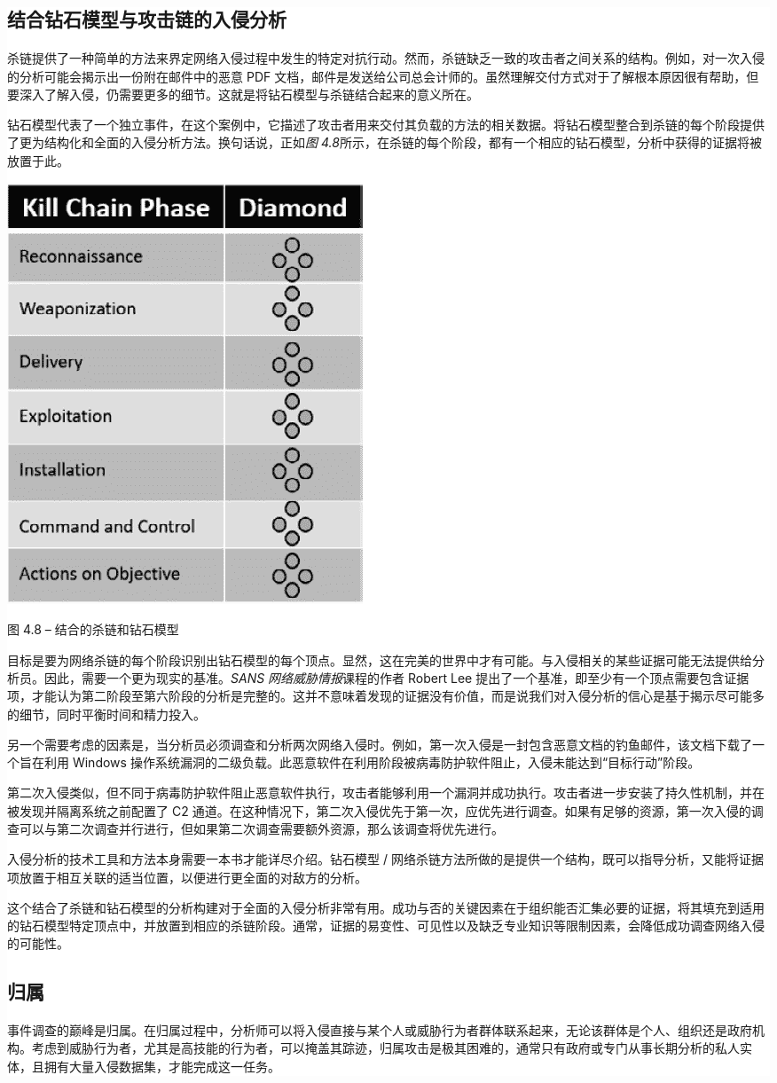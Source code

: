 ## 结合钻石模型与攻击链的入侵分析

杀链提供了一种简单的方法来界定网络入侵过程中发生的特定对抗行动。然而，杀链缺乏一致的攻击者之间关系的结构。例如，对一次入侵的分析可能会揭示出一份附在邮件中的恶意 PDF 文档，邮件是发送给公司总会计师的。虽然理解交付方式对于了解根本原因很有帮助，但要深入了解入侵，仍需要更多的细节。这就是将钻石模型与杀链结合起来的意义所在。

钻石模型代表了一个独立事件，在这个案例中，它描述了攻击者用来交付其负载的方法的相关数据。将钻石模型整合到杀链的每个阶段提供了更为结构化和全面的入侵分析方法。换句话说，正如*图 4.8*所示，在杀链的每个阶段，都有一个相应的钻石模型，分析中获得的证据将被放置于此。

![](img/Image_B18571_04_08.jpg)

图 4.8 – 结合的杀链和钻石模型

目标是要为网络杀链的每个阶段识别出钻石模型的每个顶点。显然，这在完美的世界中才有可能。与入侵相关的某些证据可能无法提供给分析员。因此，需要一个更为现实的基准。*SANS 网络威胁情报*课程的作者 Robert Lee 提出了一个基准，即至少有一个顶点需要包含证据项，才能认为第二阶段至第六阶段的分析是完整的。这并不意味着发现的证据没有价值，而是说我们对入侵分析的信心是基于揭示尽可能多的细节，同时平衡时间和精力投入。

另一个需要考虑的因素是，当分析员必须调查和分析两次网络入侵时。例如，第一次入侵是一封包含恶意文档的钓鱼邮件，该文档下载了一个旨在利用 Windows 操作系统漏洞的二级负载。此恶意软件在利用阶段被病毒防护软件阻止，入侵未能达到“目标行动”阶段。

第二次入侵类似，但不同于病毒防护软件阻止恶意软件执行，攻击者能够利用一个漏洞并成功执行。攻击者进一步安装了持久性机制，并在被发现并隔离系统之前配置了 C2 通道。在这种情况下，第二次入侵优先于第一次，应优先进行调查。如果有足够的资源，第一次入侵的调查可以与第二次调查并行进行，但如果第二次调查需要额外资源，那么该调查将优先进行。

入侵分析的技术工具和方法本身需要一本书才能详尽介绍。钻石模型 / 网络杀链方法所做的是提供一个结构，既可以指导分析，又能将证据项放置于相互关联的适当位置，以便进行更全面的对敌方的分析。

这个结合了杀链和钻石模型的分析构建对于全面的入侵分析非常有用。成功与否的关键因素在于组织能否汇集必要的证据，将其填充到适用的钻石模型特定顶点中，并放置到相应的杀链阶段。通常，证据的易变性、可见性以及缺乏专业知识等限制因素，会降低成功调查网络入侵的可能性。

## 归属

事件调查的巅峰是归属。在归属过程中，分析师可以将入侵直接与某个人或威胁行为者群体联系起来，无论该群体是个人、组织还是政府机构。考虑到威胁行为者，尤其是高技能的行为者，可以掩盖其踪迹，归属攻击是极其困难的，通常只有政府或专门从事长期分析的私人实体，且拥有大量入侵数据集，才能完成这一任务。
